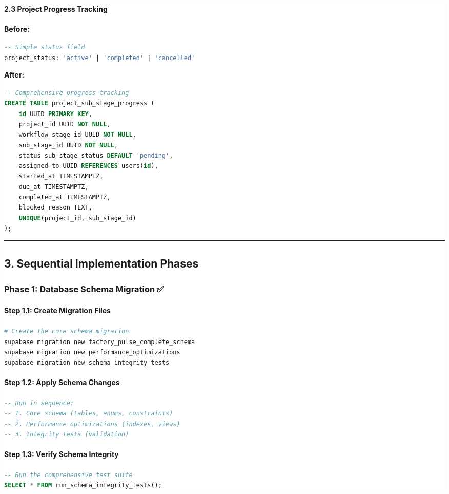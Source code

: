 #### 2.3 Project Progress Tracking
**Before:**
```sql
-- Simple status field
project_status: 'active' | 'completed' | 'cancelled'
```

**After:**
```sql
-- Comprehensive progress tracking
CREATE TABLE project_sub_stage_progress (
    id UUID PRIMARY KEY,
    project_id UUID NOT NULL,
    workflow_stage_id UUID NOT NULL,
    sub_stage_id UUID NOT NULL,
    status sub_stage_status DEFAULT 'pending',
    assigned_to UUID REFERENCES users(id),
    started_at TIMESTAMPTZ,
    due_at TIMESTAMPTZ,
    completed_at TIMESTAMPTZ,
    blocked_reason TEXT,
    UNIQUE(project_id, sub_stage_id)
);
```

---

## 3. Sequential Implementation Phases

### Phase 1: Database Schema Migration ✅

#### Step 1.1: Create Migration Files
```bash
# Create the core schema migration
supabase migration new factory_pulse_complete_schema
supabase migration new performance_optimizations
supabase migration new schema_integrity_tests
```

#### Step 1.2: Apply Schema Changes
```sql
-- Run in sequence:
-- 1. Core schema (tables, enums, constraints)
-- 2. Performance optimizations (indexes, views)
-- 3. Integrity tests (validation)
```

#### Step 1.3: Verify Schema Integrity
```sql
-- Run the comprehensive test suite
SELECT * FROM run_schema_integrity_tests();
```
